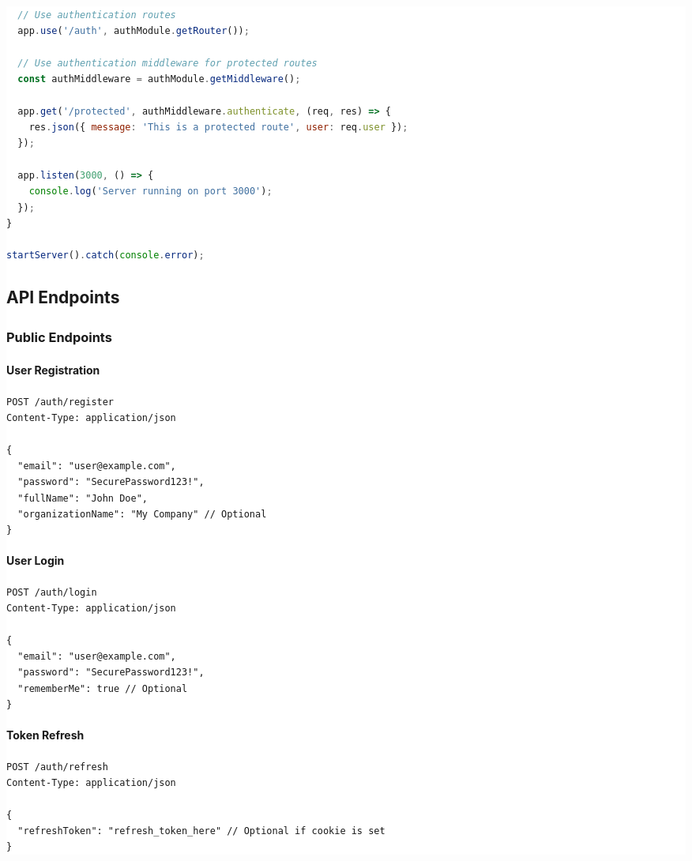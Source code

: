 ```javascript
  // Use authentication routes
  app.use('/auth', authModule.getRouter());

  // Use authentication middleware for protected routes
  const authMiddleware = authModule.getMiddleware();

  app.get('/protected', authMiddleware.authenticate, (req, res) => {
    res.json({ message: 'This is a protected route', user: req.user });
  });

  app.listen(3000, () => {
    console.log('Server running on port 3000');
  });
}

startServer().catch(console.error);
```

## API Endpoints

### Public Endpoints

#### User Registration
```http
POST /auth/register
Content-Type: application/json

{
  "email": "user@example.com",
  "password": "SecurePassword123!",
  "fullName": "John Doe",
  "organizationName": "My Company" // Optional
}
```

#### User Login
```http
POST /auth/login
Content-Type: application/json

{
  "email": "user@example.com",
  "password": "SecurePassword123!",
  "rememberMe": true // Optional
}
```

#### Token Refresh
```http
POST /auth/refresh
Content-Type: application/json

{
  "refreshToken": "refresh_token_here" // Optional if cookie is set
}
```
